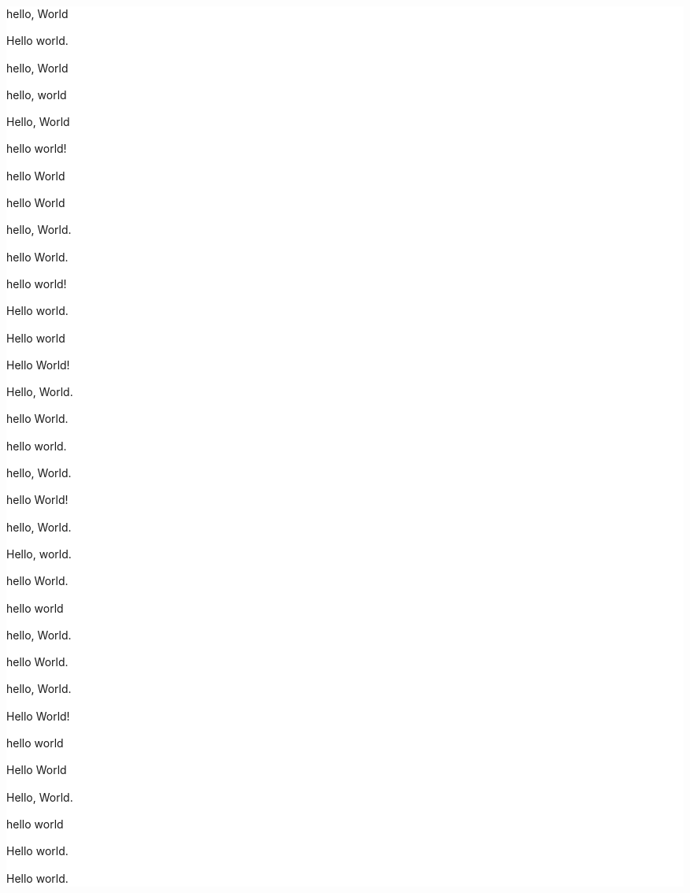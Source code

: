 hello, World

Hello world.

hello, World

hello, world

Hello, World

hello world!

hello World

hello World

hello, World.

hello World.

hello world!

Hello world.

Hello world

Hello World!

Hello, World.

hello World.

hello world.

hello, World.

hello World!

hello, World.

Hello, world.

hello World.

hello world

hello, World.

hello World.

hello, World.

Hello World!

hello world

Hello World

Hello, World.

hello world

Hello world.

Hello world.

